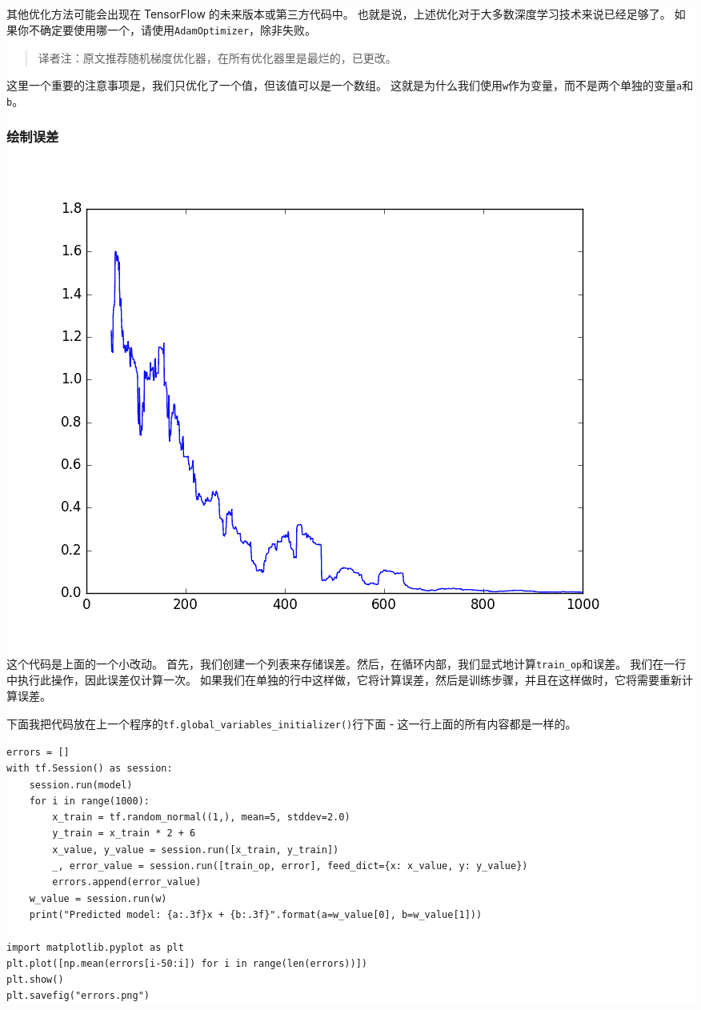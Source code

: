其他优化方法可能会出现在 TensorFlow 的未来版本或第三方代码中。 也就是说，上述优化对于大多数深度学习技术来说已经足够了。 如果你不确定要使用哪一个，请使用`AdamOptimizer`，除非失败。

> 译者注：原文推荐随机梯度优化器，在所有优化器里是最烂的，已更改。

这里一个重要的注意事项是，我们只优化了一个值，但该值可以是一个数组。 这就是为什么我们使用`w`作为变量，而不是两个单独的变量`a`和`b`。

### 绘制误差

![](../img/36b2d30923074e4726b0721c0dd2fb45.png)

这个代码是上面的一个小改动。 首先，我们创建一个列表来存储误差。然后，在循环内部，我们显式地计算`train_op`和误差。 我们在一行中执行此操作，因此误差仅计算一次。 如果我们在单独的行中这样做，它将计算误差，然后是训练步骤，并且在这样做时，它将需要重新计算误差。

下面我把代码放在上一个程序的`tf.global_variables_initializer()`行下面 - 这一行上面的所有内容都是一样的。

```
errors = []
with tf.Session() as session:
    session.run(model)
    for i in range(1000):
        x_train = tf.random_normal((1,), mean=5, stddev=2.0)
        y_train = x_train * 2 + 6
        x_value, y_value = session.run([x_train, y_train])
        _, error_value = session.run([train_op, error], feed_dict={x: x_value, y: y_value})
        errors.append(error_value)
    w_value = session.run(w)
    print("Predicted model: {a:.3f}x + {b:.3f}".format(a=w_value[0], b=w_value[1]))

import matplotlib.pyplot as plt
plt.plot([np.mean(errors[i-50:i]) for i in range(len(errors))])
plt.show()
plt.savefig("errors.png") 
```
